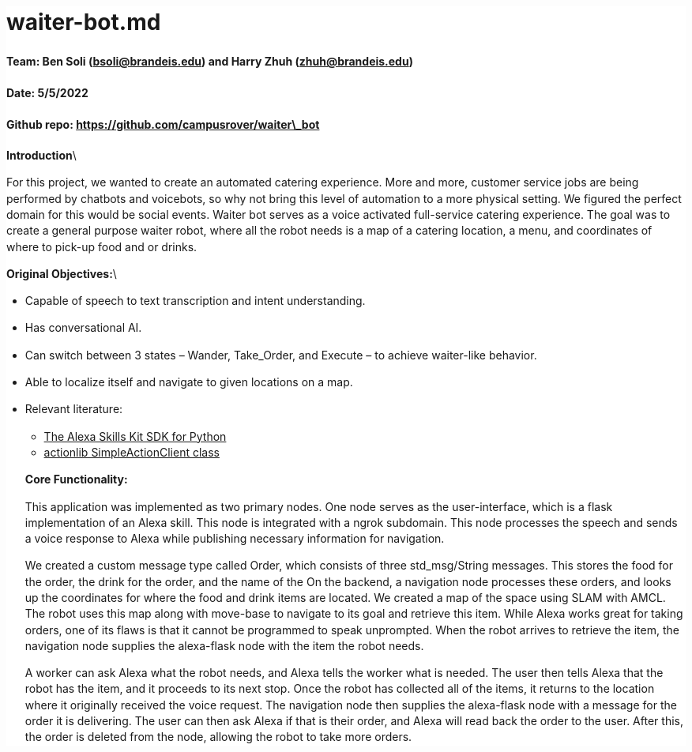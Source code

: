 # waiter-bot.md

#### Team: Ben Soli (bsoli@brandeis.edu) and Harry Zhuh (zhuh@brandeis.edu)

#### Date: 5/5/2022

#### Github repo: https://github.com/campusrover/waiter\_bot

**Introduction**\


For this project, we wanted to create an automated catering experience. More and more, customer service jobs are being performed by chatbots and voicebots, so why not bring this level of automation to a more physical setting. We figured the perfect domain for this would be social events. Waiter bot serves as a voice activated full-service catering experience. The goal was to create a general purpose waiter robot, where all the robot needs is a map of a catering location, a menu, and coordinates of where to pick-up food and or drinks.

**Original Objectives:**\


* Capable of speech to text transcription and intent understanding.
* Has conversational AI.
* Can switch between 3 states – Wander, Take\_Order, and Execute – to achieve waiter-like behavior.
* Able to localize itself and navigate to given locations on a map.
*   Relevant literature:

    * [The Alexa Skills Kit SDK for Python](https://github.com/alexa/alexa-skills-kit-sdk-for-python.git)
    * [actionlib SimpleActionClient class](http://docs.ros.org/en/diamondback/api/actionlib/html/classactionlib\_1\_1simple\_\_action\_\_client\_1\_1SimpleActionClient.html#a4bce20a02332f8f96a5f087c87fae851)

    **Core Functionality:**

    This application was implemented as two primary nodes. One node serves as the user-interface, which is a flask implementation of an Alexa skill. This node is integrated with a ngrok subdomain. This node processes the speech and sends a voice response to Alexa while publishing necessary information for navigation.

    We created a custom message type called Order, which consists of three std\_msg/String messages. This stores the food for the order, the drink for the order, and the name of the On the backend, a navigation node processes these orders, and looks up the coordinates for where the food and drink items are located. We created a map of the space using SLAM with AMCL. The robot uses this map along with move-base to navigate to its goal and retrieve this item. While Alexa works great for taking orders, one of its flaws is that it cannot be programmed to speak unprompted. When the robot arrives to retrieve the item, the navigation node supplies the alexa-flask node with the item the robot needs.

    A worker can ask Alexa what the robot needs, and Alexa tells the worker what is needed. The user then tells Alexa that the robot has the item, and it proceeds to its next stop. Once the robot has collected all of the items, it returns to the location where it originally received the voice request. The navigation node then supplies the alexa-flask node with a message for the order it is delivering. The user can then ask Alexa if that is their order, and Alexa will read back the order to the user. After this, the order is deleted from the node, allowing the robot to take more orders.
